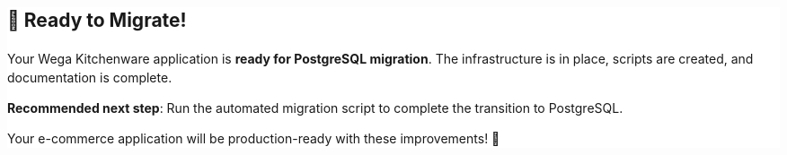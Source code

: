 
## 🚀 Ready to Migrate!

Your Wega Kitchenware application is **ready for PostgreSQL migration**. The infrastructure is in place, scripts are created, and documentation is complete.

**Recommended next step**: Run the automated migration script to complete the transition to PostgreSQL.

Your e-commerce application will be production-ready with these improvements! 🎯 